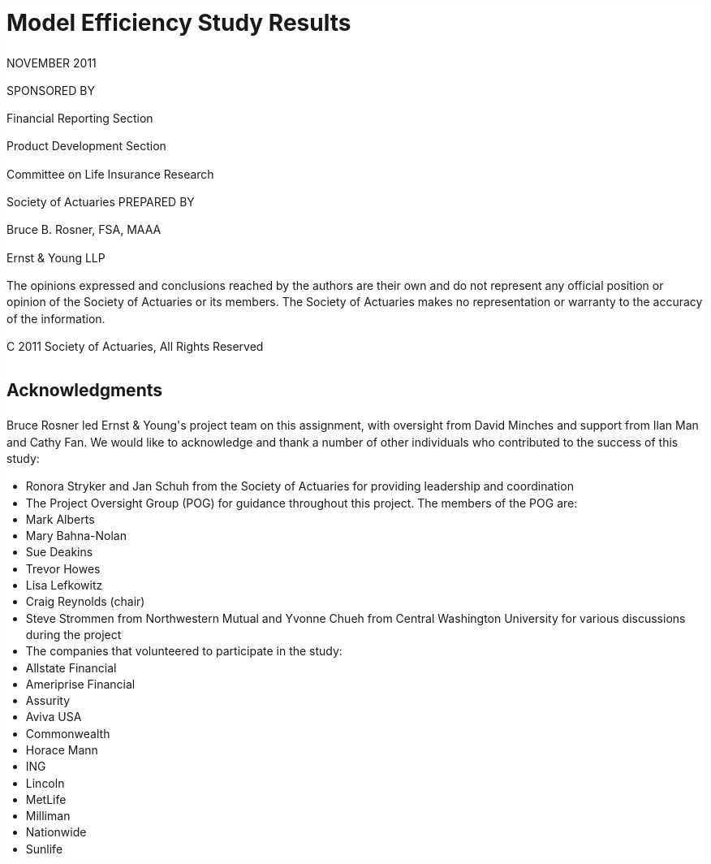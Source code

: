 # Model Efficiency Study Results 

NOVEMBER 2011

SPONSORED BY

Financial Reporting Section

Product Development Section

Committee on Life Insurance Research

Society of Actuaries
PREPARED BY

Bruce B. Rosner, FSA, MAAA

Ernst \& Young LLP

The opinions expressed and conclusions reached by the authors are their own and do not represent any official position or opinion of the Society of Actuaries or its members. The Society of Actuaries makes no representation or warranty to the accuracy of the information.

C 2011 Society of Actuaries, All Rights Reserved

## Acknowledgments

Bruce Rosner led Ernst \& Young's project team on this assignment, with oversight from David Minches and support from Ilan Man and Cathy Fan. We would like to acknowledge and thank a number of other individuals who contributed to the success of this study:

- Ronora Stryker and Jan Schuh from the Society of Actuaries for providing leadership and coordination
- The Project Oversight Group (POG) for guidance throughout this project. The members of the POG are:
- Mark Alberts
- Mary Bahna-Nolan
- Sue Deakins
- Trevor Howes
- Lisa Lefkowitz
- Craig Reynolds (chair)
- Steve Strommen from Northwestern Mutual and Yvonne Chueh from Central Washington University for various discussions during the project
- The companies that volunteered to participate in the study:
- Allstate Financial
- Ameriprise Financial
- Assurity
- Aviva USA
- Commonwealth
- Horace Mann
- ING
- Lincoln
- MetLife
- Milliman
- Nationwide
- Sunlife
